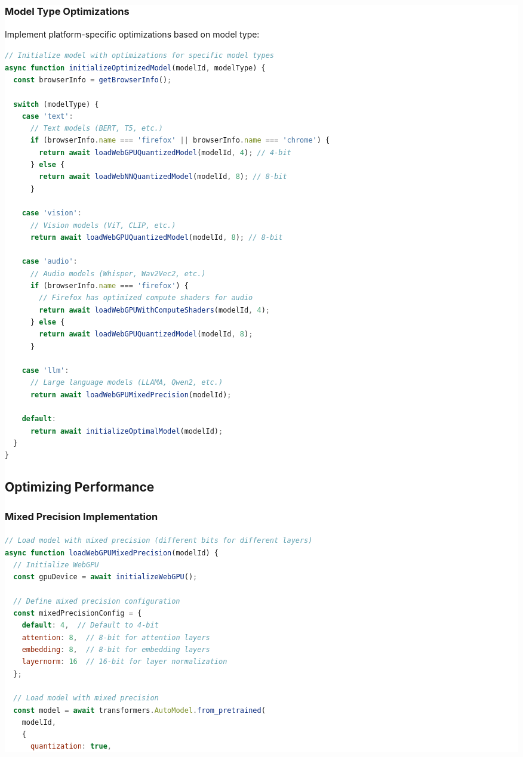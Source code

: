 ### Model Type Optimizations

Implement platform-specific optimizations based on model type:

```javascript
// Initialize model with optimizations for specific model types
async function initializeOptimizedModel(modelId, modelType) {
  const browserInfo = getBrowserInfo();
  
  switch (modelType) {
    case 'text':
      // Text models (BERT, T5, etc.)
      if (browserInfo.name === 'firefox' || browserInfo.name === 'chrome') {
        return await loadWebGPUQuantizedModel(modelId, 4); // 4-bit
      } else {
        return await loadWebNNQuantizedModel(modelId, 8); // 8-bit
      }
      
    case 'vision':
      // Vision models (ViT, CLIP, etc.)
      return await loadWebGPUQuantizedModel(modelId, 8); // 8-bit
      
    case 'audio':
      // Audio models (Whisper, Wav2Vec2, etc.)
      if (browserInfo.name === 'firefox') {
        // Firefox has optimized compute shaders for audio
        return await loadWebGPUWithComputeShaders(modelId, 4);
      } else {
        return await loadWebGPUQuantizedModel(modelId, 8);
      }
      
    case 'llm':
      // Large language models (LLAMA, Qwen2, etc.)
      return await loadWebGPUMixedPrecision(modelId);
      
    default:
      return await initializeOptimalModel(modelId);
  }
}
```

## Optimizing Performance

### Mixed Precision Implementation

```javascript
// Load model with mixed precision (different bits for different layers)
async function loadWebGPUMixedPrecision(modelId) {
  // Initialize WebGPU
  const gpuDevice = await initializeWebGPU();
  
  // Define mixed precision configuration
  const mixedPrecisionConfig = {
    default: 4,  // Default to 4-bit
    attention: 8,  // 8-bit for attention layers
    embedding: 8,  // 8-bit for embedding layers
    layernorm: 16  // 16-bit for layer normalization
  };
  
  // Load model with mixed precision
  const model = await transformers.AutoModel.from_pretrained(
    modelId,
    {
      quantization: true,
```